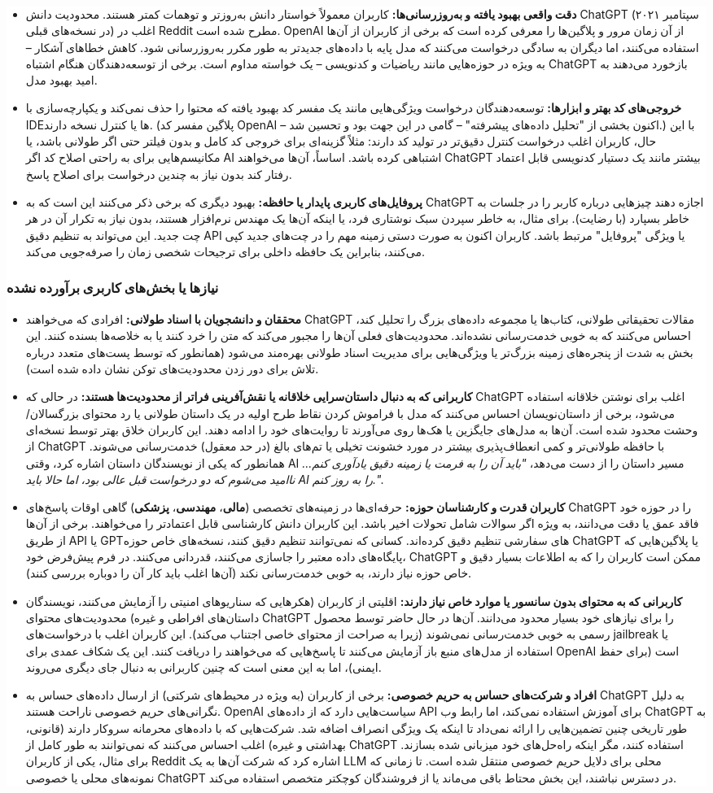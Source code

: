 - **دقت واقعی بهبود یافته و به‌روزرسانی‌ها:** کاربران معمولاً خواستار دانش به‌روزتر و توهمات کمتر هستند. محدودیت دانش ChatGPT (سپتامبر ۲۰۲۱ در نسخه‌های قبلی) اغلب در Reddit مطرح شده است. OpenAI از آن زمان مرور و پلاگین‌ها را معرفی کرده است که برخی از کاربران از آن‌ها استفاده می‌کنند، اما دیگران به سادگی درخواست می‌کنند که مدل پایه با داده‌های جدیدتر به طور مکرر به‌روزرسانی شود. کاهش خطاهای آشکار – به ویژه در حوزه‌هایی مانند ریاضیات و کدنویسی – یک خواسته مداوم است. برخی از توسعه‌دهندگان هنگام اشتباه ChatGPT بازخورد می‌دهند به امید بهبود مدل.

- **خروجی‌های کد بهتر و ابزارها:** توسعه‌دهندگان درخواست ویژگی‌هایی مانند یک مفسر کد بهبود یافته که محتوا را حذف نمی‌کند و یکپارچه‌سازی با IDEها یا کنترل نسخه دارند. (پلاگین مفسر کد OpenAI – اکنون بخشی از "تحلیل داده‌های پیشرفته" – گامی در این جهت بود و تحسین شد.) با این حال، کاربران اغلب درخواست کنترل دقیق‌تر در تولید کد دارند: مثلاً گزینه‌ای برای خروجی کد کامل و بدون فیلتر حتی اگر طولانی باشد، یا مکانیسم‌هایی برای به راحتی اصلاح کد اگر AI اشتباهی کرده باشد. اساساً، آن‌ها می‌خواهند ChatGPT بیشتر مانند یک دستیار کدنویسی قابل اعتماد رفتار کند بدون نیاز به چندین درخواست برای اصلاح پاسخ.

- **پروفایل‌های کاربری پایدار یا حافظه:** بهبود دیگری که برخی ذکر می‌کنند این است که به ChatGPT اجازه دهند چیزهایی درباره کاربر را در جلسات به خاطر بسپارد (با رضایت). برای مثال، به خاطر سپردن سبک نوشتاری فرد، یا اینکه آن‌ها یک مهندس نرم‌افزار هستند، بدون نیاز به تکرار آن در هر چت جدید. این می‌تواند به تنظیم دقیق API یا ویژگی "پروفایل" مرتبط باشد. کاربران اکنون به صورت دستی زمینه مهم را در چت‌های جدید کپی می‌کنند، بنابراین یک حافظه داخلی برای ترجیحات شخصی زمان را صرفه‌جویی می‌کند.

### نیازها یا بخش‌های کاربری برآورده نشده

- **محققان و دانشجویان با اسناد طولانی:** افرادی که می‌خواهند ChatGPT مقالات تحقیقاتی طولانی، کتاب‌ها یا مجموعه داده‌های بزرگ را تحلیل کند، احساس می‌کنند که به خوبی خدمت‌رسانی نشده‌اند. محدودیت‌های فعلی آن‌ها را مجبور می‌کند که متن را خرد کنند یا به خلاصه‌ها بسنده کنند. این بخش به شدت از پنجره‌های زمینه بزرگ‌تر یا ویژگی‌هایی برای مدیریت اسناد طولانی بهره‌مند می‌شود (همانطور که توسط پست‌های متعدد درباره تلاش برای دور زدن محدودیت‌های توکن نشان داده شده است).

- **کاربرانی که به دنبال داستان‌سرایی خلاقانه یا نقش‌آفرینی فراتر از محدودیت‌ها هستند:** در حالی که ChatGPT اغلب برای نوشتن خلاقانه استفاده می‌شود، برخی از داستان‌نویسان احساس می‌کنند که مدل با فراموش کردن نقاط طرح اولیه در یک داستان طولانی یا رد محتوای بزرگسالان/وحشت محدود شده است. آن‌ها به مدل‌های جایگزین یا هک‌ها روی می‌آورند تا روایت‌های خود را ادامه دهند. این کاربران خلاق بهتر توسط نسخه‌ای از ChatGPT با حافظه طولانی‌تر و کمی انعطاف‌پذیری بیشتر در مورد خشونت تخیلی یا تم‌های بالغ (در حد معقول) خدمت‌رسانی می‌شوند. همانطور که یکی از نویسندگان داستان اشاره کرد، وقتی AI مسیر داستان را از دست می‌دهد، *"باید آن را به فرمت یا زمینه دقیق یادآوری کنم... ناامید می‌شوم که دو درخواست قبل عالی بود، اما حالا باید AI را به روز کنم."*.

- **کاربران قدرت و کارشناسان حوزه:** حرفه‌ای‌ها در زمینه‌های تخصصی (**مالی**، **مهندسی**، **پزشکی**) گاهی اوقات پاسخ‌های ChatGPT را در حوزه خود فاقد عمق یا دقت می‌دانند، به ویژه اگر سوالات شامل تحولات اخیر باشد. این کاربران دانش کارشناسی قابل اعتمادتر را می‌خواهند. برخی از آن‌ها از طریق API یا GPTهای سفارشی تنظیم دقیق کرده‌اند. کسانی که نمی‌توانند تنظیم دقیق کنند، نسخه‌های خاص حوزه ChatGPT یا پلاگین‌هایی که پایگاه‌های داده معتبر را جاسازی می‌کنند، قدردانی می‌کنند. در فرم پیش‌فرض خود، ChatGPT ممکن است کاربران را که به اطلاعات بسیار دقیق و خاص حوزه نیاز دارند، به خوبی خدمت‌رسانی نکند (آن‌ها اغلب باید کار آن را دوباره بررسی کنند).

- **کاربرانی که به محتوای بدون سانسور یا موارد خاص نیاز دارند:** اقلیتی از کاربران (هکرهایی که سناریوهای امنیتی را آزمایش می‌کنند، نویسندگان داستان‌های افراطی و غیره) محدودیت‌های محتوای ChatGPT را برای نیازهای خود بسیار محدود می‌دانند. آن‌ها در حال حاضر توسط محصول رسمی به خوبی خدمت‌رسانی نمی‌شوند (زیرا به صراحت از محتوای خاصی اجتناب می‌کند). این کاربران اغلب با درخواست‌های jailbreak یا استفاده از مدل‌های منبع باز آزمایش می‌کنند تا پاسخ‌هایی که می‌خواهند را دریافت کنند. این یک شکاف عمدی برای OpenAI است (برای حفظ ایمنی)، اما به این معنی است که چنین کاربرانی به دنبال جای دیگری می‌روند.

- **افراد و شرکت‌های حساس به حریم خصوصی:** برخی از کاربران (به ویژه در محیط‌های شرکتی) از ارسال داده‌های حساس به ChatGPT به دلیل نگرانی‌های حریم خصوصی ناراحت هستند. OpenAI سیاست‌هایی دارد که از داده‌های API برای آموزش استفاده نمی‌کند، اما رابط وب ChatGPT به طور تاریخی چنین تضمین‌هایی را ارائه نمی‌داد تا اینکه یک ویژگی انصراف اضافه شد. شرکت‌هایی که با داده‌های محرمانه سروکار دارند (قانونی، بهداشتی و غیره) اغلب احساس می‌کنند که نمی‌توانند به طور کامل از ChatGPT استفاده کنند، مگر اینکه راه‌حل‌های خود میزبانی شده بسازند. برای مثال، یکی از کاربران Reddit اشاره کرد که شرکت آن‌ها به یک LLM محلی برای دلایل حریم خصوصی منتقل شده است. تا زمانی که نمونه‌های محلی یا خصوصی ChatGPT در دسترس نباشند، این بخش محتاط باقی می‌ماند یا از فروشندگان کوچکتر متخصص استفاده می‌کند.
